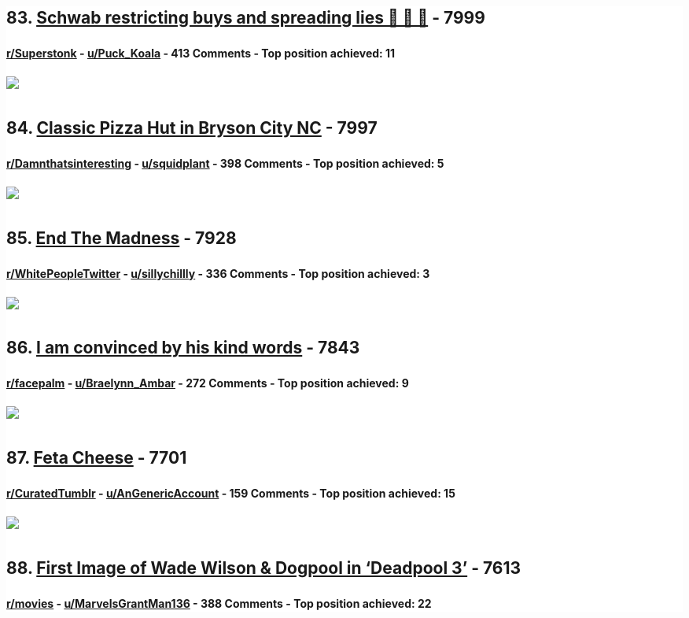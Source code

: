 ## 83. [Schwab restricting buys and spreading lies 🤡 🤡 🤡](http://reddit.com/r/Superstonk/comments/18apa3b/schwab_restricting_buys_and_spreading_lies/) - 7999
#### [r/Superstonk](http://reddit.com/r/Superstonk) - [u/Puck_Koala](http://reddit.com/u/Puck_Koala) - 413 Comments - Top position achieved: 11

<a href="https://www.reddit.com/gallery/18apa3b"><img src="https://b.thumbs.redditmedia.com/3SeYMPPL7B76CBBd9Tn4Fci7GzQwy1ZkDnVp-ecUqDI.jpg"></img></a>

## 84. [Classic Pizza Hut in Bryson City NC](http://reddit.com/r/Damnthatsinteresting/comments/18b0f7s/classic_pizza_hut_in_bryson_city_nc/) - 7997
#### [r/Damnthatsinteresting](http://reddit.com/r/Damnthatsinteresting) - [u/squidplant](http://reddit.com/u/squidplant) - 398 Comments - Top position achieved: 5

<a href="https://www.reddit.com/gallery/18b0f7s"><img src="https://b.thumbs.redditmedia.com/YhKf6BfOtP0vLrsF9_ikRlZLoXXU2yInN-ldEDgSzts.jpg"></img></a>

## 85. [End The Madness](http://reddit.com/r/WhitePeopleTwitter/comments/18aqizt/end_the_madness/) - 7928
#### [r/WhitePeopleTwitter](http://reddit.com/r/WhitePeopleTwitter) - [u/sillychillly](http://reddit.com/u/sillychillly) - 336 Comments - Top position achieved: 3

<a href="https://i.redd.it/v4qwjs5amb4c1.jpg"><img src="https://b.thumbs.redditmedia.com/U1ieXhmLuQQJR-kD2LmoSATu_dgbzemrxacKcuHhszU.jpg"></img></a>

## 86. [I am convinced by his kind words](http://reddit.com/r/facepalm/comments/18anhdd/i_am_convinced_by_his_kind_words/) - 7843
#### [r/facepalm](http://reddit.com/r/facepalm) - [u/Braelynn_Ambar](http://reddit.com/u/Braelynn_Ambar) - 272 Comments - Top position achieved: 9

<a href="https://i.redd.it/n7qdsonyxa4c1.jpg"><img src="https://a.thumbs.redditmedia.com/CipAFNB-hAJxfKItSb61P8zfnlct1rhiP8pq445qyY0.jpg"></img></a>

## 87. [Feta Cheese](http://reddit.com/r/CuratedTumblr/comments/18auuah/feta_cheese/) - 7701
#### [r/CuratedTumblr](http://reddit.com/r/CuratedTumblr) - [u/AnGenericAccount](http://reddit.com/u/AnGenericAccount) - 159 Comments - Top position achieved: 15

<a href="https://i.redd.it/x7lclptzic4c1.png"><img src="https://b.thumbs.redditmedia.com/lSxCiT8ihTJhc8PtYd-Zez8FN3f-40yq1kaaWne4OAg.jpg"></img></a>

## 88. [First Image of Wade Wilson &amp; Dogpool in ‘Deadpool 3’](http://reddit.com/r/movies/comments/18aqf7b/first_image_of_wade_wilson_dogpool_in_deadpool_3/) - 7613
#### [r/movies](http://reddit.com/r/movies) - [u/MarvelsGrantMan136](http://reddit.com/u/MarvelsGrantMan136) - 388 Comments - Top position achieved: 22
